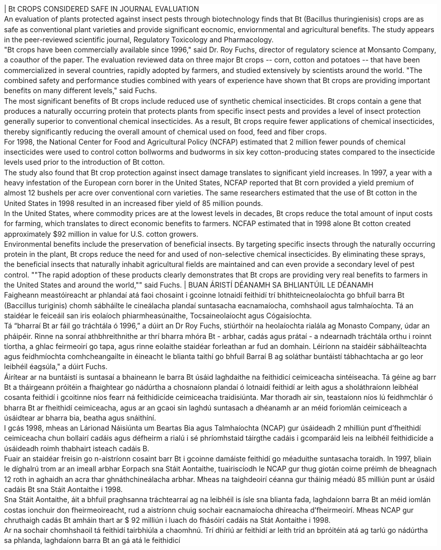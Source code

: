 | Bt CROPS CONSIDERED SAFE IN JOURNAL EVALUATION<br/>An evaluation of plants protected against insect pests through biotechnology finds that Bt (Bacillus thuringienisis) crops are as safe as conventional plant varieties and provide significant eocnomic, enviornmental and agricultural benefits. The study appears in the peer-reviewed scientific journal, Regulatory Toxicology and Pharmacology.<br/>"Bt crops have been commercially available since 1996," said Dr. Roy Fuchs, director of regulatory science at Monsanto Company, a coauthor of the paper. The evaluation reviewed data on three major Bt crops -- corn, cotton and potatoes -- that have been commercialized in several countries, rapidly adopted by farmers, and studied extensively by scientists around the world. "The combined safety and performance studies combined with years of experience have shown that Bt crops are providing important benefits on many different levels," said Fuchs.<br/>The most significant benefits of Bt crops include reduced use of synthetic chemical insecticides. Bt crops contain a gene that produces a naturally occurring protein that protects plants from specific insect pests and provides a level of insect protection generally superior to conventional chemical insecticides. As a result, Bt crops require fewer applications of chemical insecticides, thereby significantly reducing the overall amount of chemical used on food, feed and fiber crops.<br/>For 1998, the National Center for Food and Agricultural Policy (NCFAP) estimated that 2 million fewer pounds of chemical insecticides were used to control cotton bollworms and budworms in six key cotton-producing states compared to the insecticide levels used prior to the introduction of Bt cotton.<br/>The study also found that Bt crop protection against insect damage translates to significant yield increases. In 1997, a year with a heavy infestation of the European corn borer in the United States, NCFAP reported that Bt corn provided a yield premium of almost 12 bushels per acre over conventional corn varieties. The same researchers estimated that the use of Bt cotton in the United States in 1998 resulted in an increased fiber yield of 85 million pounds.<br/>In the United States, where commodity prices are at the lowest levels in decades, Bt crops reduce the total amount of input costs for farming, which translates to direct economic benefits to farmers. NCFAP estimated that in 1998 alone Bt cotton created approximately $92 million in value for U.S. cotton growers.<br/>Environmental benefits include the preservation of beneficial insects. By targeting specific insects through the naturally occurring protein in the plant, Bt crops reduce the need for and used of non-selective chemical insecticides. By eliminating these sprays, the beneficial insects that naturally inhabit agricultural fields are maintained and can even provide a secondary level of pest control. ""The rapid adoption of these products clearly demonstrates that Bt crops are providing very real benefits to farmers in the United States and around the world,"" said Fuchs. | BUAN ÁRISTÍ DÉANAMH SA BHLIANTÚIL LE DÉANAMH<br/>Faigheann meastóireacht ar phlandaí atá faoi chosaint i gcoinne lotnaidí feithidí trí bhithteicneolaíochta go bhfuil barra Bt (Baccillus turiginis) chomh sábháilte le cineálacha plandaí suntasacha eacnamaíocha, comhshaoil agus talmhaíochta. Tá an staidéar le feiceáil san iris eolaíoch phiarmheasúnaithe, Tocsaineolaíocht agus Cógaisíochta.<br/>Tá “bharraí Bt ar fáil go tráchtála ó 1996,” a dúirt an Dr Roy Fuchs, stiúrthóir na heolaíochta rialála ag Monasto Company, údar an pháipéir. Rinne na sonraí athbhreithnithe ar thrí bharra mhóra Bt - arbhar, cadás agus prátaí - a ndearnadh tráchtála orthu i roinnt tíortha, a ghlac feirmeoirí go tapa, agus rinne eolaithe staidéar forleathan ar fud an domhain. Léiríonn na staidéir sábháilteachta agus feidhmíochta comhcheangailte in éineacht le blianta taithí go bhfuil Barraí B ag soláthar buntáistí tábhachtacha ar go leor leibhéil éagsúla," a dúirt Fuchs.<br/>Áirítear ar na buntáistí is suntasaí a bhaineann le barra Bt úsáid laghdaithe na feithidicí ceimiceacha sintéiseacha. Tá géine ag barr Bt a tháirgeann próitéin a fhaightear go nádúrtha a chosnaíonn plandaí ó lotnaidí feithidí ar leith agus a sholáthraíonn leibhéal cosanta feithidí i gcoitinne níos fearr ná feithidicíde ceimiceacha traidisiúnta. Mar thoradh air sin, teastaíonn níos lú feidhmchlár ó bharra Bt ar fheithidí ceimiceacha, agus ar an gcaoi sin laghdú suntasach a dhéanamh ar an méid foriomlán ceimiceach a úsáidtear ar bharra bia, beatha agus snáithíní.<br/>I gcás 1998, mheas an Lárionad Náisiúnta um Beartas Bia agus Talmhaíochta (NCAP) gur úsáideadh 2 mhilliún punt d’fheithidí ceimiceacha chun bollairí cadáis agus défheirm a rialú i sé phríomhstaid táirgthe cadáis i gcomparáid leis na leibhéil feithidicíde a úsáideadh roimh thabhairt isteach cadáis B.<br/>Fuair an staidéar freisin go n-aistríonn cosaint barr Bt i gcoinne damáiste feithidí go méaduithe suntasacha toraidh. In 1997, bliain le díghalrú trom ar an imeall arbhar Eorpach sna Stáit Aontaithe, tuairiscíodh le NCAP gur thug giotán coirne préimh de bheagnach 12 roth in aghaidh an acra thar ghnáthchineálacha arbhar. Mheas na taighdeoirí céanna gur tháinig méadú 85 milliún punt ar úsáid cadáis Bt sna Stáit Aontaithe i 1998.<br/>Sna Stáit Aontaithe, áit a bhfuil praghsanna tráchtearraí ag na leibhéil is ísle sna blianta fada, laghdaíonn barra Bt an méid iomlán costas ionchuir don fheirmeoireacht, rud a aistríonn chuig sochair eacnamaíocha dhíreacha d’fheirmeoirí. Mheas NCAP gur chruthaigh cadás Bt amháin thart ar $ 92 milliún i luach do fhásóirí cadáis na Stát Aontaithe i 1998.<br/>Ar na sochair chomhshaoil tá feithidí tairbhiúla a chaomhnú. Trí dhíriú ar feithidí ar leith tríd an bpróitéin atá ag tarlú go nádúrtha sa phlanda, laghdaíonn barra Bt an gá atá le feithidicí